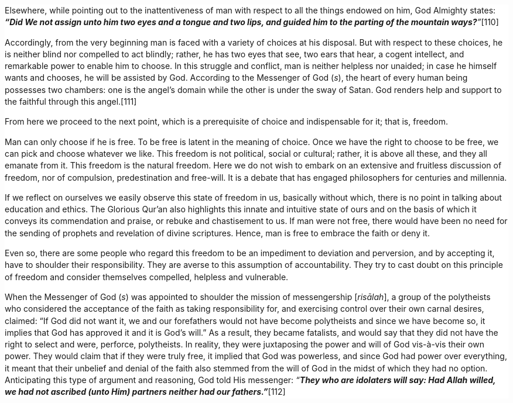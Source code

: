 Elsewhere, while pointing out to the inattentiveness of man with respect
to all the things endowed on him, God Almighty states: ***“Did We not
assign unto him two eyes and a tongue and two lips, and guided him to
the parting of the mountain ways?**”*[110]

Accordingly, from the very beginning man is faced with a variety of
choices at his disposal. But with respect to these choices, he is
neither blind nor compelled to act blindly; rather, he has two eyes that
see, two ears that hear, a cogent intellect, and remarkable power to
enable him to choose. In this struggle and conflict, man is neither
helpless nor unaided; in case he himself wants and chooses, he will be
assisted by God. According to the Messenger of God (*s*), the heart of
every human being possesses two chambers: one is the angel’s domain
while the other is under the sway of Satan. God renders help and support
to the faithful through this angel.[111]

From here we proceed to the next point, which is a prerequisite of
choice and indispensable for it; that is, freedom.

Man can only choose if he is free. To be free is latent in the meaning
of choice. Once we have the right to choose to be free, we can pick and
choose whatever we like. This freedom is not political, social or
cultural; rather, it is above all these, and they all emanate from it.
This freedom is the natural freedom. Here we do not wish to embark on an
extensive and fruitless discussion of freedom, nor of compulsion,
predestination and free-will. It is a debate that has engaged
philosophers for centuries and millennia.

If we reflect on ourselves we easily observe this state of freedom in
us, basically without which, there is no point in talking about
education and ethics. The Glorious Qur’an also highlights this innate
and intuitive state of ours and on the basis of which it conveys its
commendation and praise, or rebuke and chastisement to us. If man were
not free, there would have been no need for the sending of prophets and
revelation of divine scriptures. Hence, man is free to embrace the faith
or deny it.

Even so, there are some people who regard this freedom to be an
impediment to deviation and perversion, and by accepting it, have to
shoulder their responsibility. They are averse to this assumption of
accountability. They try to cast doubt on this principle of freedom and
consider themselves compelled, helpless and vulnerable.

When the Messenger of God (*s*) was appointed to shoulder the mission of
messengership [*risālah*], a group of the polytheists who considered the
acceptance of the faith as taking responsibility for, and exercising
control over their own carnal desires, claimed: “If God did not want it,
we and our forefathers would not have become polytheists and since we
have become so, it implies that God has approved it and it is God’s
will.” As a result, they became fatalists, and would say that they did
not have the right to select and were, perforce, polytheists. In
reality, they were juxtaposing the power and will of God vis-à-vis their
own power. They would claim that if they were truly free, it implied
that God was powerless, and since God had power over everything, it
meant that their unbelief and denial of the faith also stemmed from the
will of God in the midst of which they had no option. Anticipating this
type of argument and reasoning, God told His messenger: *“**They who are
idolaters will say: Had Allah willed, we had not ascribed (unto Him)
partners neither had our fathers.”***[112]
